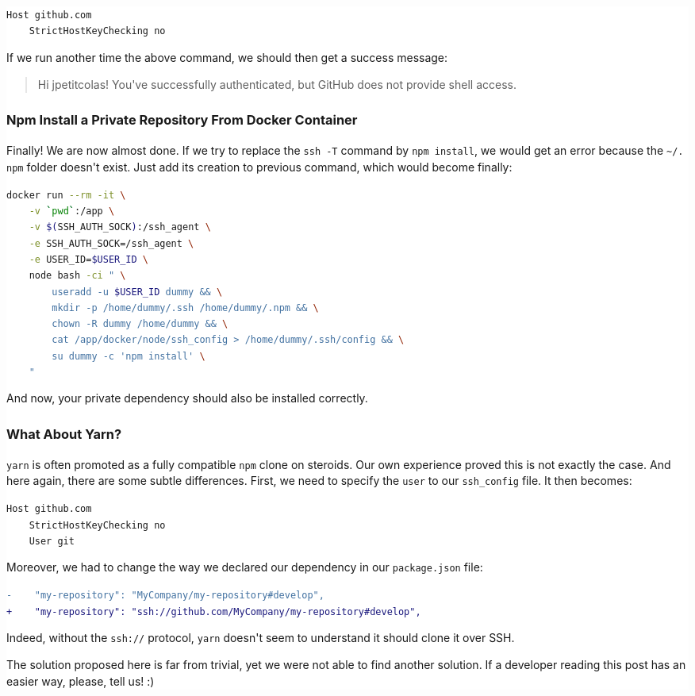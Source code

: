 ``` sh
Host github.com
    StrictHostKeyChecking no
```

If we run another time the above command, we should then get a success message:

> Hi jpetitcolas! You've successfully authenticated, but GitHub does not provide shell access.

### Npm Install a Private Repository From Docker Container

Finally! We are now almost done. If we try to replace the `ssh -T` command by `npm install`, we would get an error because the `~/.npm` folder doesn't exist. Just add its creation to previous command, which would become finally:

``` sh
docker run --rm -it \
    -v `pwd`:/app \
    -v $(SSH_AUTH_SOCK):/ssh_agent \
    -e SSH_AUTH_SOCK=/ssh_agent \
    -e USER_ID=$USER_ID \
    node bash -ci " \
        useradd -u $USER_ID dummy && \
        mkdir -p /home/dummy/.ssh /home/dummy/.npm && \
        chown -R dummy /home/dummy && \
        cat /app/docker/node/ssh_config > /home/dummy/.ssh/config && \
        su dummy -c 'npm install' \
    "
```

And now, your private dependency should also be installed correctly.

### What About Yarn?

`yarn` is often promoted as a fully compatible `npm` clone on steroids. Our own experience proved this is not exactly the case. And here again, there are some subtle differences. First, we need to specify the `user` to our `ssh_config` file. It then becomes:

``` sh
Host github.com
    StrictHostKeyChecking no
    User git
```

Moreover, we had to change the way we declared our dependency in our `package.json` file:

``` diff
-    "my-repository": "MyCompany/my-repository#develop",
+    "my-repository": "ssh://github.com/MyCompany/my-repository#develop",
```

Indeed, without the `ssh://` protocol, `yarn` doesn't seem to understand it should clone it over SSH.

The solution proposed here is far from trivial, yet we were not able to find another solution. If a developer reading this post has an easier way, please, tell us! :)

